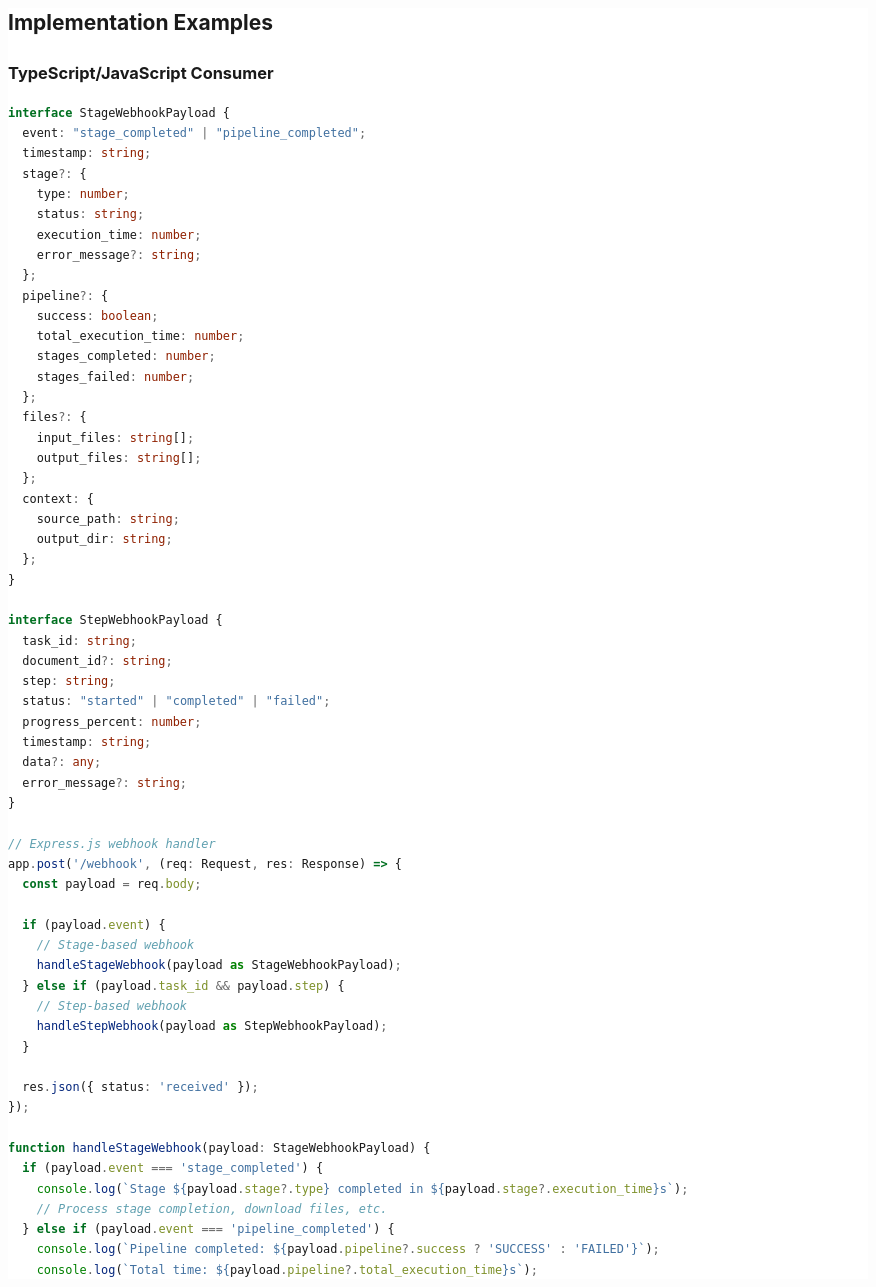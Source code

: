 ## Implementation Examples

### TypeScript/JavaScript Consumer

```typescript
interface StageWebhookPayload {
  event: "stage_completed" | "pipeline_completed";
  timestamp: string;
  stage?: {
    type: number;
    status: string;
    execution_time: number;
    error_message?: string;
  };
  pipeline?: {
    success: boolean;
    total_execution_time: number;
    stages_completed: number;
    stages_failed: number;
  };
  files?: {
    input_files: string[];
    output_files: string[];
  };
  context: {
    source_path: string;
    output_dir: string;
  };
}

interface StepWebhookPayload {
  task_id: string;
  document_id?: string;
  step: string;
  status: "started" | "completed" | "failed";
  progress_percent: number;
  timestamp: string;
  data?: any;
  error_message?: string;
}

// Express.js webhook handler
app.post('/webhook', (req: Request, res: Response) => {
  const payload = req.body;

  if (payload.event) {
    // Stage-based webhook
    handleStageWebhook(payload as StageWebhookPayload);
  } else if (payload.task_id && payload.step) {
    // Step-based webhook
    handleStepWebhook(payload as StepWebhookPayload);
  }

  res.json({ status: 'received' });
});

function handleStageWebhook(payload: StageWebhookPayload) {
  if (payload.event === 'stage_completed') {
    console.log(`Stage ${payload.stage?.type} completed in ${payload.stage?.execution_time}s`);
    // Process stage completion, download files, etc.
  } else if (payload.event === 'pipeline_completed') {
    console.log(`Pipeline completed: ${payload.pipeline?.success ? 'SUCCESS' : 'FAILED'}`);
    console.log(`Total time: ${payload.pipeline?.total_execution_time}s`);
```